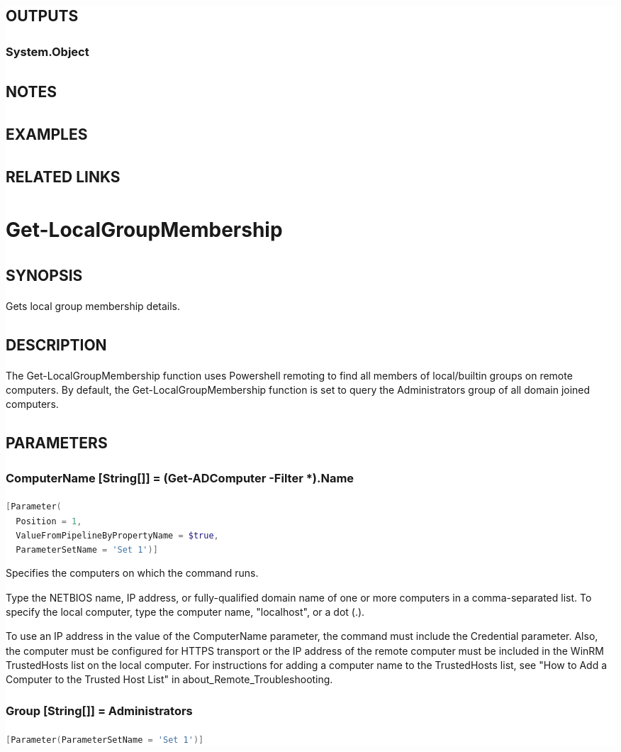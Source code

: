 ## OUTPUTS
### System.Object

## NOTES


## EXAMPLES

## RELATED LINKS


# Get-LocalGroupMembership

## SYNOPSIS
Gets local group membership details.

## DESCRIPTION
The Get-LocalGroupMembership function uses Powershell remoting to find all members of local/builtin groups on remote computers.
By default, the Get-LocalGroupMembership function is set to query the Administrators group of all domain joined computers.

## PARAMETERS

### ComputerName [String[]] = (Get-ADComputer -Filter *).Name

```powershell
[Parameter(
  Position = 1,
  ValueFromPipelineByPropertyName = $true,
  ParameterSetName = 'Set 1')]
```
Specifies the computers on which the command runs.
    
Type the NETBIOS name, IP address, or fully-qualified domain name of one or more computers in a comma-separated list. To specify the local computer, type the computer name, "localhost", or a dot (.).
    
To use an IP address in the value of the ComputerName parameter, the command must include the Credential parameter. Also, the computer must be configured for HTTPS transport or the IP address of the remote computer must be included in the WinRM TrustedHosts list on the local computer. For instructions for adding a computer name to the TrustedHosts list, see "How to Add  a Computer to the Trusted Host List" in about_Remote_Troubleshooting.

### Group [String[]] = Administrators

```powershell
[Parameter(ParameterSetName = 'Set 1')]
```
